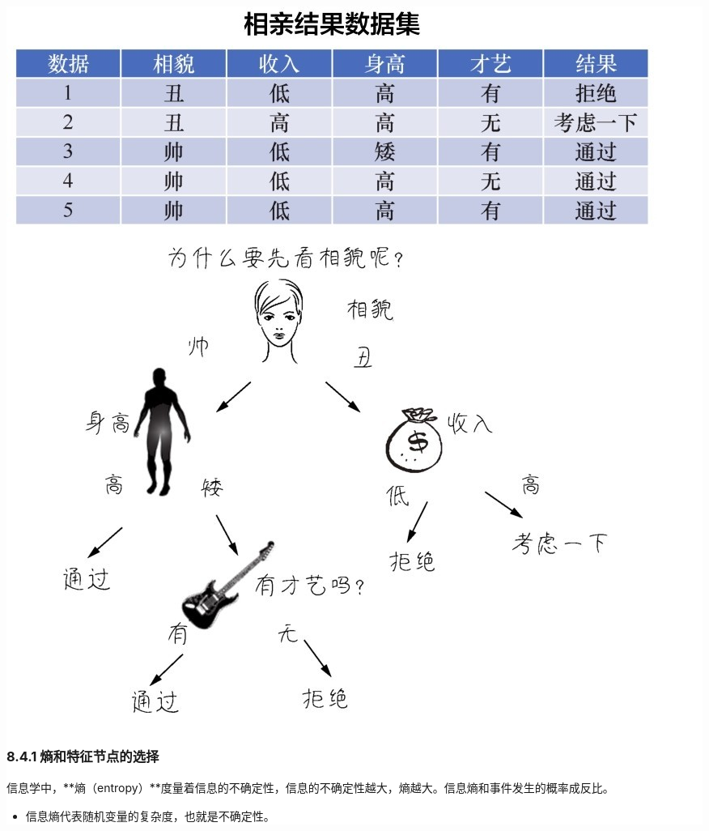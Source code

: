 ![fig06_根据相亲数据集所生成的决策树](./figures/fig06_根据相亲数据集所生成的决策树.jpg)

### 8.4.1 熵和特征节点的选择

信息学中，**熵（entropy）**度量着信息的不确定性，信息的不确定性越大，熵越大。信息熵和事件发生的概率成反比。

- 信息熵代表随机变量的复杂度，也就是不确定性。
